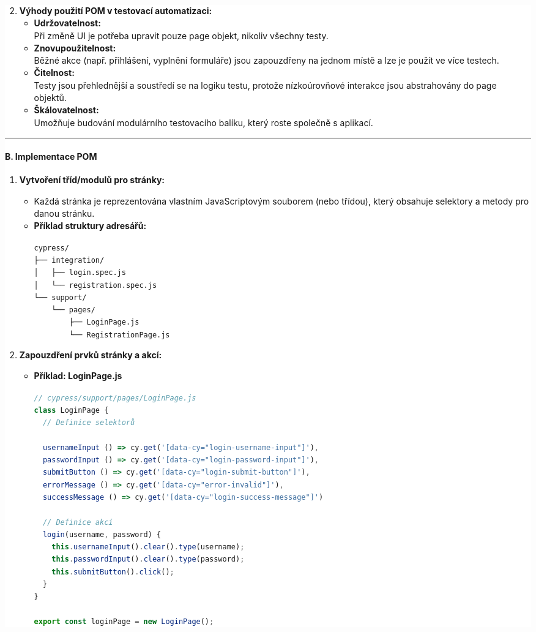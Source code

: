 2. **Výhody použití POM v testovací automatizaci:**  
   - **Udržovatelnost:**  
     Při změně UI je potřeba upravit pouze page objekt, nikoliv všechny testy.  
   - **Znovupoužitelnost:**  
     Běžné akce (např. přihlášení, vyplnění formuláře) jsou zapouzdřeny na jednom místě a lze je použít ve více testech.  
   - **Čitelnost:**  
     Testy jsou přehlednější a soustředí se na logiku testu, protože nízkoúrovňové interakce jsou abstrahovány do page objektů.  
   - **Škálovatelnost:**  
     Umožňuje budování modulárního testovacího balíku, který roste společně s aplikací.  

---

#### **B. Implementace POM**

1. **Vytvoření tříd/modulů pro stránky:**  
   - Každá stránka je reprezentována vlastním JavaScriptovým souborem (nebo třídou), který obsahuje selektory a metody pro danou stránku.  
   - **Příklad struktury adresářů:**  
     ```
     cypress/
     ├── integration/
     │   ├── login.spec.js
     │   └── registration.spec.js
     └── support/
         └── pages/
             ├── LoginPage.js
             └── RegistrationPage.js
     ```

2. **Zapouzdření prvků stránky a akcí:**  
   - **Příklad: LoginPage.js**  
     ```javascript
     // cypress/support/pages/LoginPage.js
     class LoginPage {
       // Definice selektorů
       
       usernameInput () => cy.get('[data-cy="login-username-input"]'),
       passwordInput () => cy.get('[data-cy="login-password-input"]'),
       submitButton () => cy.get('[data-cy="login-submit-button"]'),
       errorMessage () => cy.get('[data-cy="error-invalid"]'),
       successMessage () => cy.get('[data-cy="login-success-message"]')
       
       // Definice akcí
       login(username, password) {
         this.usernameInput().clear().type(username);
         this.passwordInput().clear().type(password);
         this.submitButton().click();
       }
     }

     export const loginPage = new LoginPage();
     ```
